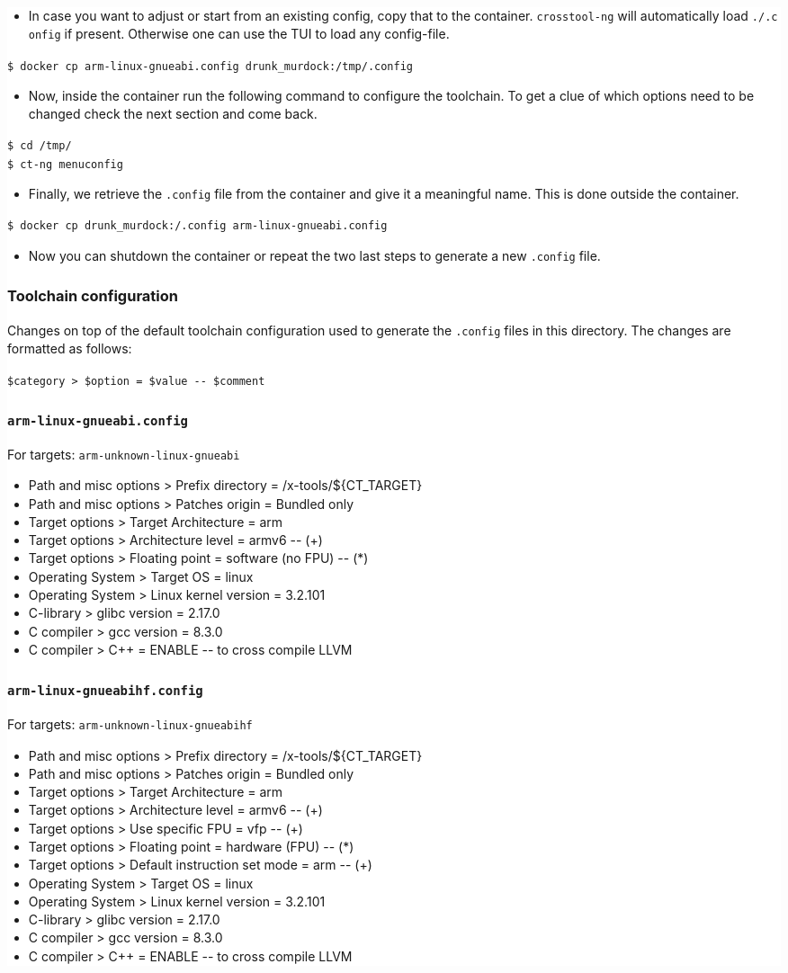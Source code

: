 - In case you want to adjust or start from an existing config, copy that
  to the container. `crosstool-ng` will automatically load `./.config` if
  present. Otherwise one can use the TUI to load any config-file.

```
$ docker cp arm-linux-gnueabi.config drunk_murdock:/tmp/.config
```

- Now, inside the container run the following command to configure the
  toolchain. To get a clue of which options need to be changed check the next
  section and come back.

```
$ cd /tmp/
$ ct-ng menuconfig
```

- Finally, we retrieve the `.config` file from the container and give it a
  meaningful name. This is done outside the container.

```
$ docker cp drunk_murdock:/.config arm-linux-gnueabi.config
```

- Now you can shutdown the container or repeat the two last steps to generate a
  new `.config` file.

### Toolchain configuration

Changes on top of the default toolchain configuration used to generate the
`.config` files in this directory. The changes are formatted as follows:

```
$category > $option = $value -- $comment
```

### `arm-linux-gnueabi.config`

For targets: `arm-unknown-linux-gnueabi`

- Path and misc options > Prefix directory = /x-tools/${CT\_TARGET}
- Path and misc options > Patches origin = Bundled only
- Target options > Target Architecture = arm
- Target options > Architecture level = armv6 -- (+)
- Target options > Floating point = software (no FPU) -- (\*)
- Operating System > Target OS = linux
- Operating System > Linux kernel version = 3.2.101
- C-library > glibc version = 2.17.0
- C compiler > gcc version = 8.3.0
- C compiler > C++ = ENABLE -- to cross compile LLVM

### `arm-linux-gnueabihf.config`

For targets: `arm-unknown-linux-gnueabihf`

- Path and misc options > Prefix directory = /x-tools/${CT\_TARGET}
- Path and misc options > Patches origin = Bundled only
- Target options > Target Architecture = arm
- Target options > Architecture level = armv6 -- (+)
- Target options > Use specific FPU = vfp -- (+)
- Target options > Floating point = hardware (FPU) -- (\*)
- Target options > Default instruction set mode = arm -- (+)
- Operating System > Target OS = linux
- Operating System > Linux kernel version = 3.2.101
- C-library > glibc version = 2.17.0
- C compiler > gcc version = 8.3.0
- C compiler > C++ = ENABLE -- to cross compile LLVM
